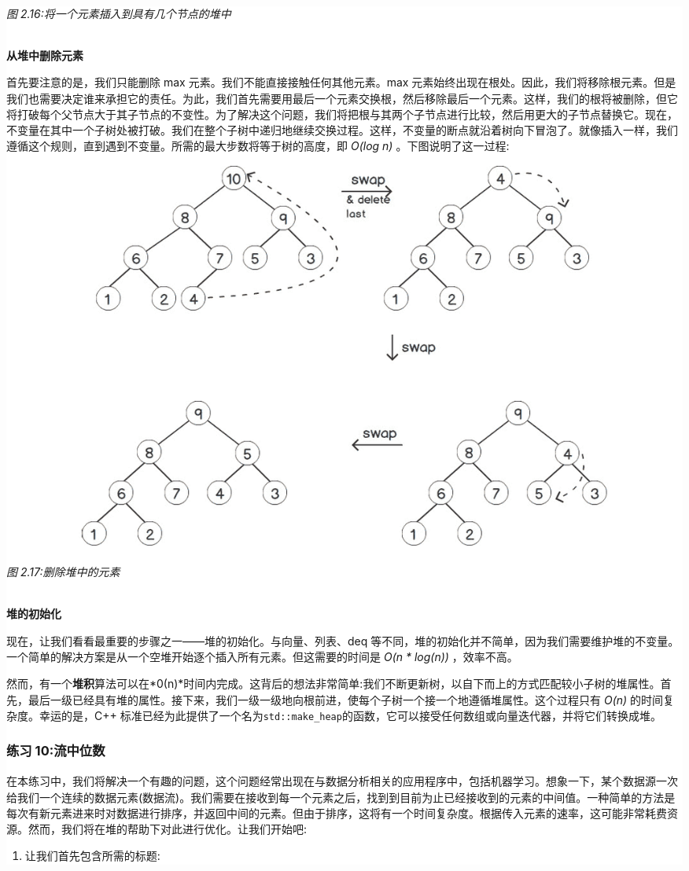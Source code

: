 ###### 图 2.16:将一个元素插入到具有几个节点的堆中

**从堆中删除元素**

首先要注意的是，我们只能删除 max 元素。我们不能直接接触任何其他元素。max 元素始终出现在根处。因此，我们将移除根元素。但是我们也需要决定谁来承担它的责任。为此，我们首先需要用最后一个元素交换根，然后移除最后一个元素。这样，我们的根将被删除，但它将打破每个父节点大于其子节点的不变性。为了解决这个问题，我们将把根与其两个子节点进行比较，然后用更大的子节点替换它。现在，不变量在其中一个子树处被打破。我们在整个子树中递归地继续交换过程。这样，不变量的断点就沿着树向下冒泡了。就像插入一样，我们遵循这个规则，直到遇到不变量。所需的最大步数将等于树的高度，即 *O(log n)* 。下图说明了这一过程:

![Figure 2.17: Deleting an element in a heap](img/C14498_02_17.jpg)

###### 图 2.17:删除堆中的元素

**堆的初始化**

现在，让我们看看最重要的步骤之一——堆的初始化。与向量、列表、deq 等不同，堆的初始化并不简单，因为我们需要维护堆的不变量。一个简单的解决方案是从一个空堆开始逐个插入所有元素。但这需要的时间是 *O(n * log(n))* ，效率不高。

然而，有一个**堆积**算法可以在*0(n)*时间内完成。这背后的想法非常简单:我们不断更新树，以自下而上的方式匹配较小子树的堆属性。首先，最后一级已经具有堆的属性。接下来，我们一级一级地向根前进，使每个子树一个接一个地遵循堆属性。这个过程只有 *O(n)* 的时间复杂度。幸运的是，C++ 标准已经为此提供了一个名为`std::make_heap`的函数，它可以接受任何数组或向量迭代器，并将它们转换成堆。

### 练习 10:流中位数

在本练习中，我们将解决一个有趣的问题，这个问题经常出现在与数据分析相关的应用程序中，包括机器学习。想象一下，某个数据源一次给我们一个连续的数据元素(数据流)。我们需要在接收到每一个元素之后，找到到目前为止已经接收到的元素的中间值。一种简单的方法是每次有新元素进来时对数据进行排序，并返回中间的元素。但由于排序，这将有一个时间复杂度。根据传入元素的速率，这可能非常耗费资源。然而，我们将在堆的帮助下对此进行优化。让我们开始吧:

1.  让我们首先包含所需的标题:
